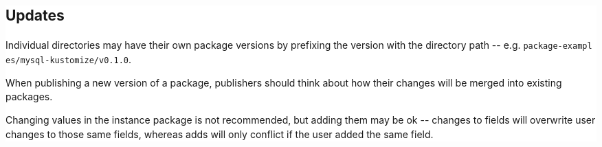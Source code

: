 ## Updates

Individual directories may have their own package versions by prefixing the
version with the directory path -- e.g.
`package-examples/mysql-kustomize/v0.1.0`.

When publishing a new version of a package, publishers should think about how
their changes will be merged into existing packages.

Changing values in the instance package is not recommended, but adding them
may be ok -- changes to fields will overwrite user changes to those same
fields, whereas adds will only conflict if the user added the same field.

[kustomize]: https://github.com/kubernetes-sigs/kustomize
[setter]: /guides/producer/setters/
[substitution]: /guides/producer/substitutions/
